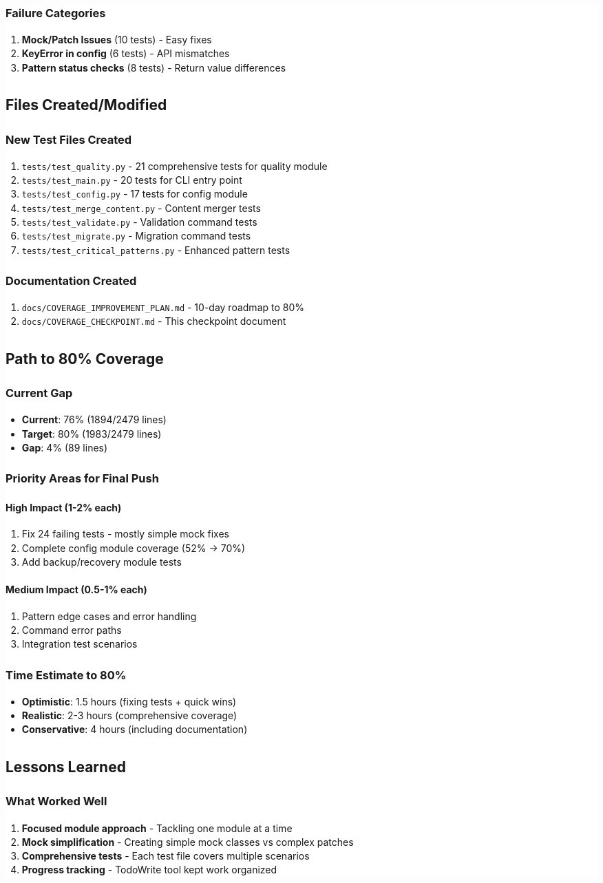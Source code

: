 ### Failure Categories
1. **Mock/Patch Issues** (10 tests) - Easy fixes
2. **KeyError in config** (6 tests) - API mismatches
3. **Pattern status checks** (8 tests) - Return value differences

## Files Created/Modified

### New Test Files Created
1. `tests/test_quality.py` - 21 comprehensive tests for quality module
2. `tests/test_main.py` - 20 tests for CLI entry point
3. `tests/test_config.py` - 17 tests for config module
4. `tests/test_merge_content.py` - Content merger tests
5. `tests/test_validate.py` - Validation command tests
6. `tests/test_migrate.py` - Migration command tests
7. `tests/test_critical_patterns.py` - Enhanced pattern tests

### Documentation Created
1. `docs/COVERAGE_IMPROVEMENT_PLAN.md` - 10-day roadmap to 80%
2. `docs/COVERAGE_CHECKPOINT.md` - This checkpoint document

## Path to 80% Coverage

### Current Gap
- **Current**: 76% (1894/2479 lines)
- **Target**: 80% (1983/2479 lines)
- **Gap**: 4% (89 lines)

### Priority Areas for Final Push

#### High Impact (1-2% each)
1. Fix 24 failing tests - mostly simple mock fixes
2. Complete config module coverage (52% → 70%)
3. Add backup/recovery module tests

#### Medium Impact (0.5-1% each)
1. Pattern edge cases and error handling
2. Command error paths
3. Integration test scenarios

### Time Estimate to 80%
- **Optimistic**: 1.5 hours (fixing tests + quick wins)
- **Realistic**: 2-3 hours (comprehensive coverage)
- **Conservative**: 4 hours (including documentation)

## Lessons Learned

### What Worked Well
1. **Focused module approach** - Tackling one module at a time
2. **Mock simplification** - Creating simple mock classes vs complex patches
3. **Comprehensive tests** - Each test file covers multiple scenarios
4. **Progress tracking** - TodoWrite tool kept work organized
